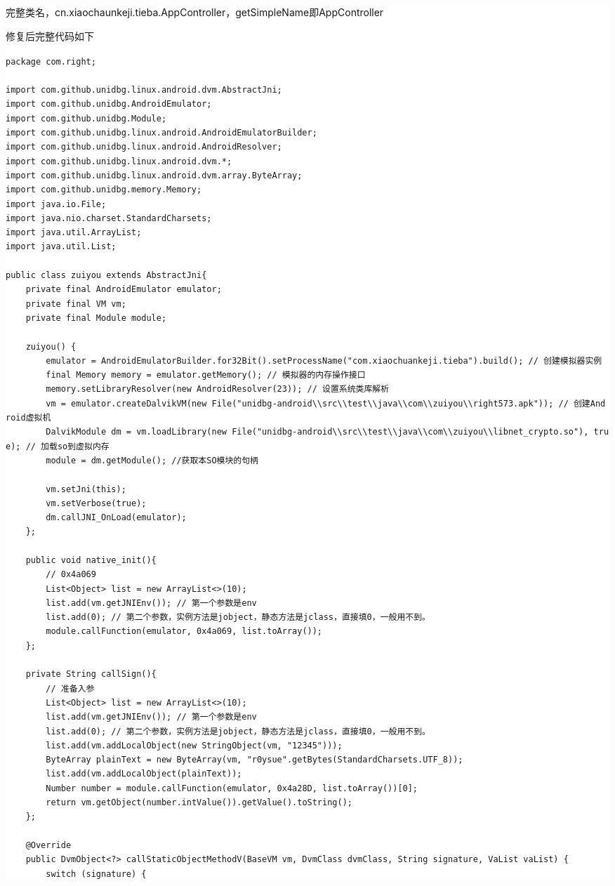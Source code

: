 完整类名，cn.xiaochaunkeji.tieba.AppController，getSimpleName即AppController

修复后完整代码如下

```
package com.right;

import com.github.unidbg.linux.android.dvm.AbstractJni;
import com.github.unidbg.AndroidEmulator;
import com.github.unidbg.Module;
import com.github.unidbg.linux.android.AndroidEmulatorBuilder;
import com.github.unidbg.linux.android.AndroidResolver;
import com.github.unidbg.linux.android.dvm.*;
import com.github.unidbg.linux.android.dvm.array.ByteArray;
import com.github.unidbg.memory.Memory;
import java.io.File;
import java.nio.charset.StandardCharsets;
import java.util.ArrayList;
import java.util.List;

public class zuiyou extends AbstractJni{
    private final AndroidEmulator emulator;
    private final VM vm;
    private final Module module;

    zuiyou() {
        emulator = AndroidEmulatorBuilder.for32Bit().setProcessName("com.xiaochuankeji.tieba").build(); // 创建模拟器实例
        final Memory memory = emulator.getMemory(); // 模拟器的内存操作接口
        memory.setLibraryResolver(new AndroidResolver(23)); // 设置系统类库解析
        vm = emulator.createDalvikVM(new File("unidbg-android\\src\\test\\java\\com\\zuiyou\\right573.apk")); // 创建Android虚拟机
        DalvikModule dm = vm.loadLibrary(new File("unidbg-android\\src\\test\\java\\com\\zuiyou\\libnet_crypto.so"), true); // 加载so到虚拟内存
        module = dm.getModule(); //获取本SO模块的句柄

        vm.setJni(this);
        vm.setVerbose(true);
        dm.callJNI_OnLoad(emulator);
    };

    public void native_init(){
        // 0x4a069
        List<Object> list = new ArrayList<>(10);
        list.add(vm.getJNIEnv()); // 第一个参数是env
        list.add(0); // 第二个参数，实例方法是jobject，静态方法是jclass，直接填0，一般用不到。
        module.callFunction(emulator, 0x4a069, list.toArray());
    };

    private String callSign(){
        // 准备入参
        List<Object> list = new ArrayList<>(10);
        list.add(vm.getJNIEnv()); // 第一个参数是env
        list.add(0); // 第二个参数，实例方法是jobject，静态方法是jclass，直接填0，一般用不到。
        list.add(vm.addLocalObject(new StringObject(vm, "12345")));
        ByteArray plainText = new ByteArray(vm, "r0ysue".getBytes(StandardCharsets.UTF_8));
        list.add(vm.addLocalObject(plainText));
        Number number = module.callFunction(emulator, 0x4a28D, list.toArray())[0];
        return vm.getObject(number.intValue()).getValue().toString();
    };

    @Override
    public DvmObject<?> callStaticObjectMethodV(BaseVM vm, DvmClass dvmClass, String signature, VaList vaList) {
        switch (signature) {
```